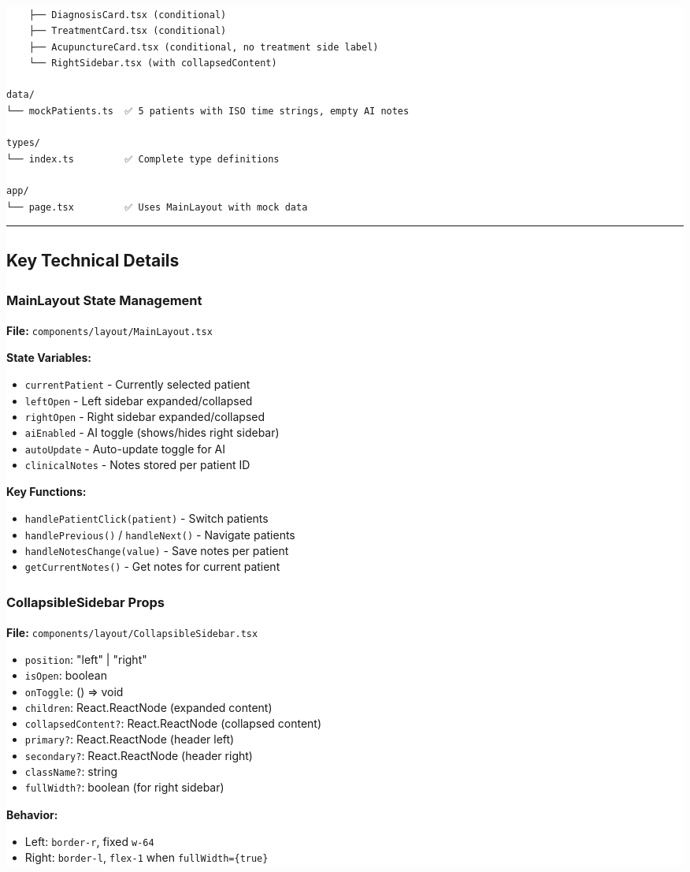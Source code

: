 ```
    ├── DiagnosisCard.tsx (conditional)
    ├── TreatmentCard.tsx (conditional)
    ├── AcupunctureCard.tsx (conditional, no treatment side label)
    └── RightSidebar.tsx (with collapsedContent)

data/
└── mockPatients.ts  ✅ 5 patients with ISO time strings, empty AI notes

types/
└── index.ts         ✅ Complete type definitions

app/
└── page.tsx         ✅ Uses MainLayout with mock data
```

---

## Key Technical Details

### MainLayout State Management
**File:** `components/layout/MainLayout.tsx`

**State Variables:**
- `currentPatient` - Currently selected patient
- `leftOpen` - Left sidebar expanded/collapsed
- `rightOpen` - Right sidebar expanded/collapsed
- `aiEnabled` - AI toggle (shows/hides right sidebar)
- `autoUpdate` - Auto-update toggle for AI
- `clinicalNotes` - Notes stored per patient ID

**Key Functions:**
- `handlePatientClick(patient)` - Switch patients
- `handlePrevious()` / `handleNext()` - Navigate patients
- `handleNotesChange(value)` - Save notes per patient
- `getCurrentNotes()` - Get notes for current patient

### CollapsibleSidebar Props
**File:** `components/layout/CollapsibleSidebar.tsx`

- `position`: "left" | "right"
- `isOpen`: boolean
- `onToggle`: () => void
- `children`: React.ReactNode (expanded content)
- `collapsedContent?`: React.ReactNode (collapsed content)
- `primary?`: React.ReactNode (header left)
- `secondary?`: React.ReactNode (header right)
- `className?`: string
- `fullWidth?`: boolean (for right sidebar)

**Behavior:**
- Left: `border-r`, fixed `w-64`
- Right: `border-l`, `flex-1` when `fullWidth={true}`
